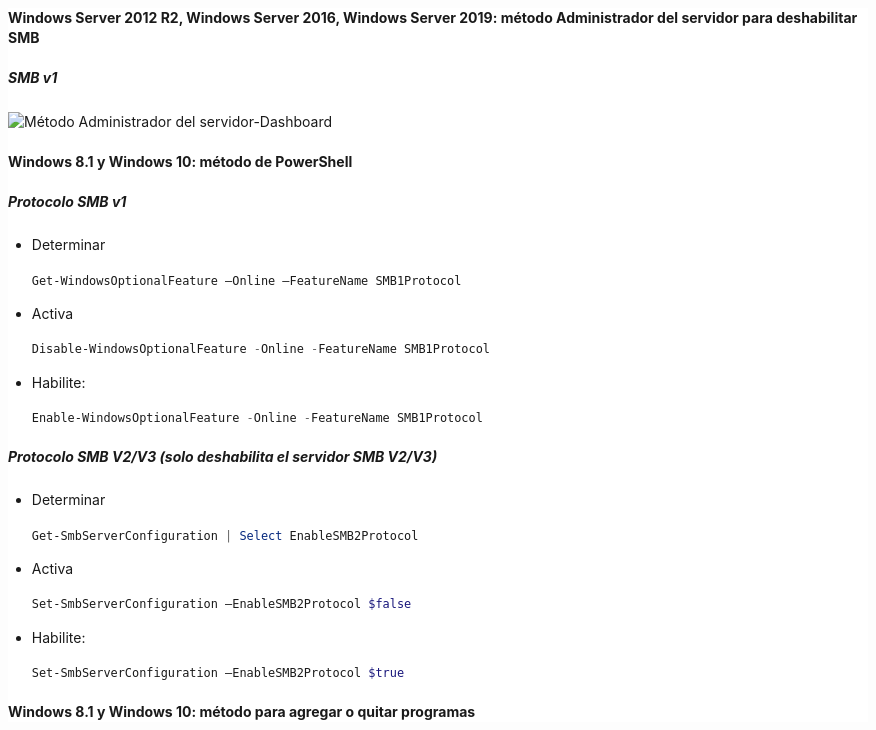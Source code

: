 #### <a name="windows-server-2012-r2-windows-server-2016-windows-server-2019-server-manager-method-for-disabling-smb"></a>Windows Server 2012 R2, Windows Server 2016, Windows Server 2019: método Administrador del servidor para deshabilitar SMB

##### <a name="smb-v1"></a>SMB v1

![Método Administrador del servidor-Dashboard](media/detect-enable-and-disable-smbv1-v2-v3-1.png)

#### <a name="windows-81-and-windows-10-powershell-method"></a>Windows 8.1 y Windows 10: método de PowerShell

##### <a name="smb-v1-protocol"></a>Protocolo SMB v1

- Determinar 
  
  ```PowerShell
  Get-WindowsOptionalFeature –Online –FeatureName SMB1Protocol
  ```

- Activa 

  ```PowerShell
  Disable-WindowsOptionalFeature -Online -FeatureName SMB1Protocol
  ```

- Habilite: 

  ```PowerShell
  Enable-WindowsOptionalFeature -Online -FeatureName SMB1Protocol
  ```

##### <a name="smb-v2v3-protocol-only-disables-smb-v2v3-server"></a>Protocolo SMB V2/V3 (solo deshabilita el servidor SMB V2/V3)

- Determinar 
  
  ```PowerShell
  Get-SmbServerConfiguration | Select EnableSMB2Protocol
  ```

- Activa 
  
  ```PowerShell
  Set-SmbServerConfiguration –EnableSMB2Protocol $false
  ```

- Habilite:

  ```PowerShell
  Set-SmbServerConfiguration –EnableSMB2Protocol $true
  ```

#### <a name="windows-81-and-windows-10-add-or-remove-programs-method"></a>Windows 8.1 y Windows 10: método para agregar o quitar programas
